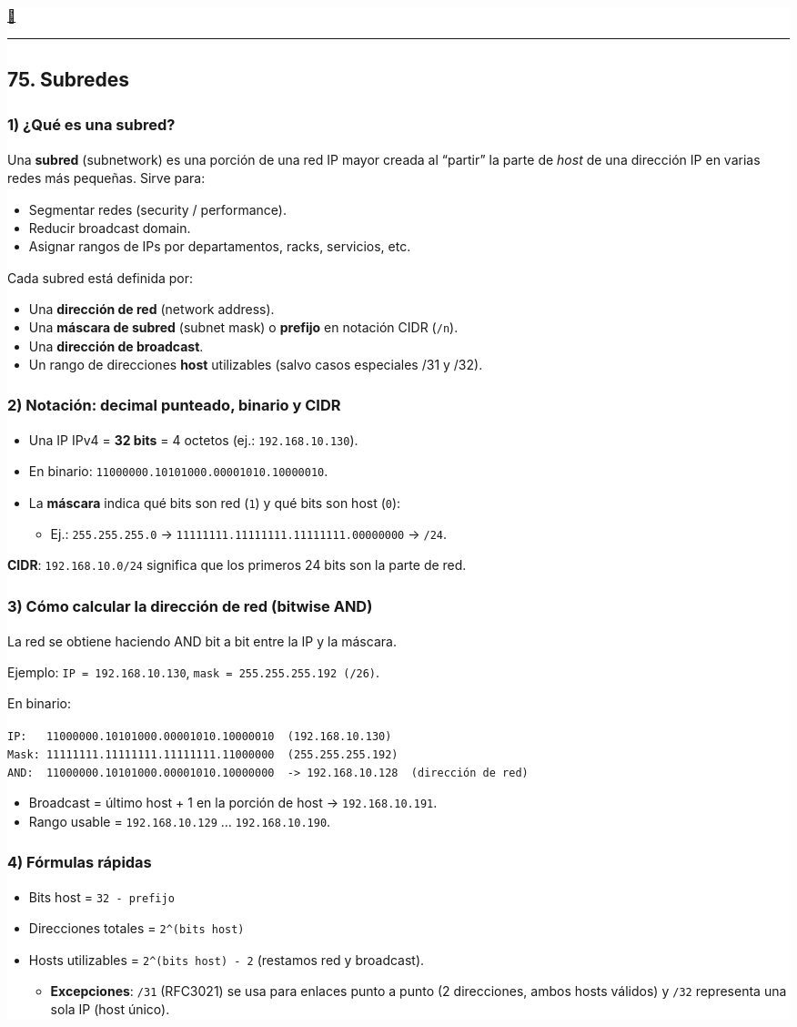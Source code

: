 
[🔼](#índice)

---

## **75. Subredes**

### 1) ¿Qué es una subred?

Una **subred** (subnetwork) es una porción de una red IP mayor creada al “partir” la parte de _host_ de una dirección IP en varias redes más pequeñas. Sirve para:

- Segmentar redes (security / performance).
- Reducir broadcast domain.
- Asignar rangos de IPs por departamentos, racks, servicios, etc.

Cada subred está definida por:

- Una **dirección de red** (network address).
- Una **máscara de subred** (subnet mask) o **prefijo** en notación CIDR (`/n`).
- Una **dirección de broadcast**.
- Un rango de direcciones **host** utilizables (salvo casos especiales /31 y /32).

### 2) Notación: decimal punteado, binario y CIDR

- Una IP IPv4 = **32 bits** = 4 octetos (ej.: `192.168.10.130`).
- En binario: `11000000.10101000.00001010.10000010`.
- La **máscara** indica qué bits son red (`1`) y qué bits son host (`0`):

  - Ej.: `255.255.255.0` → `11111111.11111111.11111111.00000000` → `/24`.

**CIDR**: `192.168.10.0/24` significa que los primeros 24 bits son la parte de red.

### 3) Cómo calcular la dirección de red (bitwise AND)

La red se obtiene haciendo AND bit a bit entre la IP y la máscara.

Ejemplo: `IP = 192.168.10.130`, `mask = 255.255.255.192 (/26)`.

En binario:

```
IP:   11000000.10101000.00001010.10000010  (192.168.10.130)
Mask: 11111111.11111111.11111111.11000000  (255.255.255.192)
AND:  11000000.10101000.00001010.10000000  -> 192.168.10.128  (dirección de red)
```

- Broadcast = último host + 1 en la porción de host → `192.168.10.191`.
- Rango usable = `192.168.10.129` … `192.168.10.190`.

### 4) Fórmulas rápidas

- Bits host = `32 - prefijo`
- Direcciones totales = `2^(bits host)`
- Hosts utilizables = `2^(bits host) - 2` (restamos red y broadcast).

  - **Excepciones**: `/31` (RFC3021) se usa para enlaces punto a punto (2 direcciones, ambos hosts válidos) y `/32` representa una sola IP (host único).
